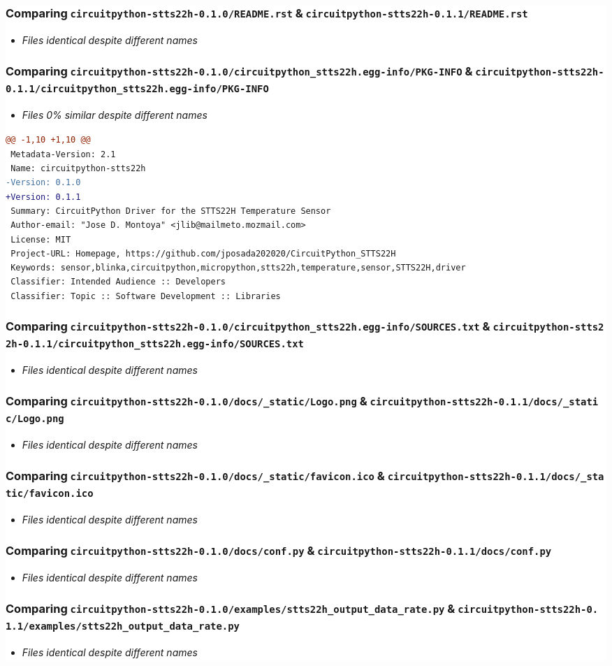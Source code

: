### Comparing `circuitpython-stts22h-0.1.0/README.rst` & `circuitpython-stts22h-0.1.1/README.rst`

 * *Files identical despite different names*

### Comparing `circuitpython-stts22h-0.1.0/circuitpython_stts22h.egg-info/PKG-INFO` & `circuitpython-stts22h-0.1.1/circuitpython_stts22h.egg-info/PKG-INFO`

 * *Files 0% similar despite different names*

```diff
@@ -1,10 +1,10 @@
 Metadata-Version: 2.1
 Name: circuitpython-stts22h
-Version: 0.1.0
+Version: 0.1.1
 Summary: CircuitPython Driver for the STTS22H Temperature Sensor
 Author-email: "Jose D. Montoya" <jlib@mailmeto.mozmail.com>
 License: MIT
 Project-URL: Homepage, https://github.com/jposada202020/CircuitPython_STTS22H
 Keywords: sensor,blinka,circuitpython,micropython,stts22h,temperature,sensor,STTS22H,driver
 Classifier: Intended Audience :: Developers
 Classifier: Topic :: Software Development :: Libraries
```

### Comparing `circuitpython-stts22h-0.1.0/circuitpython_stts22h.egg-info/SOURCES.txt` & `circuitpython-stts22h-0.1.1/circuitpython_stts22h.egg-info/SOURCES.txt`

 * *Files identical despite different names*

### Comparing `circuitpython-stts22h-0.1.0/docs/_static/Logo.png` & `circuitpython-stts22h-0.1.1/docs/_static/Logo.png`

 * *Files identical despite different names*

### Comparing `circuitpython-stts22h-0.1.0/docs/_static/favicon.ico` & `circuitpython-stts22h-0.1.1/docs/_static/favicon.ico`

 * *Files identical despite different names*

### Comparing `circuitpython-stts22h-0.1.0/docs/conf.py` & `circuitpython-stts22h-0.1.1/docs/conf.py`

 * *Files identical despite different names*

### Comparing `circuitpython-stts22h-0.1.0/examples/stts22h_output_data_rate.py` & `circuitpython-stts22h-0.1.1/examples/stts22h_output_data_rate.py`

 * *Files identical despite different names*

